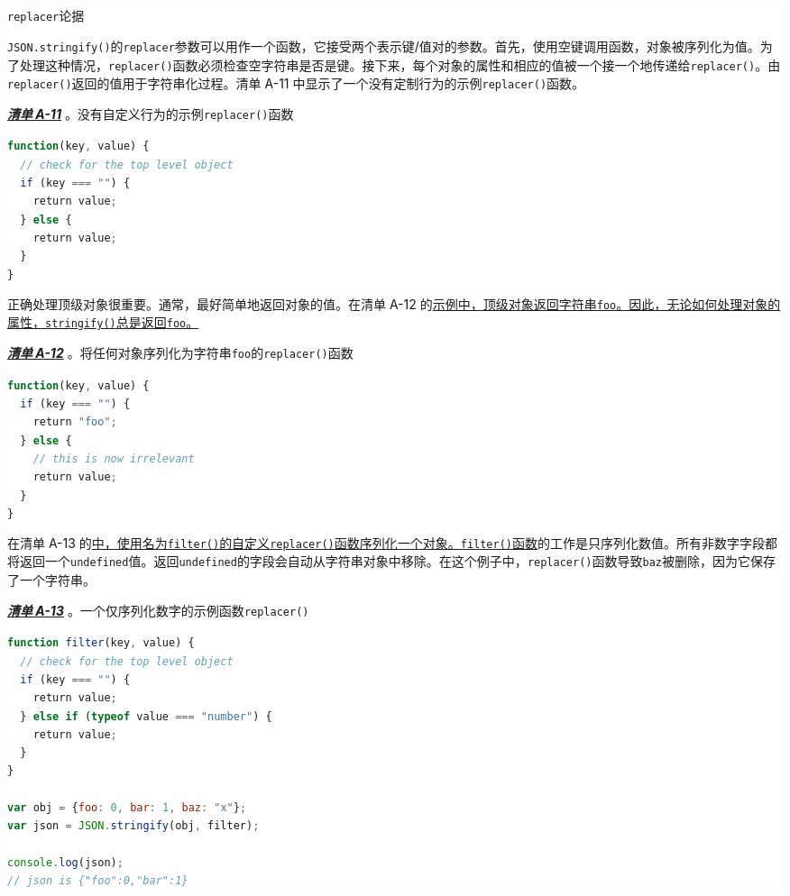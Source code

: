 `replacer`论据

`JSON.stringify()`的`replacer`参数可以用作一个函数，它接受两个表示键/值对的参数。首先，使用空键调用函数，对象被序列化为值。为了处理这种情况，`replacer()`函数必须检查空字符串是否是键。接下来，每个对象的属性和相应的值被一个接一个地传递给`replacer()`。由`replacer()`返回的值用于字符串化过程。清单 A-11 中显示了一个没有定制行为的示例`replacer()`函数。

***[清单 A-11](#_list11)*** 。没有自定义行为的示例`replacer()`函数

```js
function(key, value) {
  // check for the top level object
  if (key === "") {
    return value;
  } else {
    return value;
  }
}
```

正确处理顶级对象很重要。通常，最好简单地返回对象的值。在清单 A-12 的[示例中，顶级对象返回字符串`foo`。因此，无论如何处理对象的属性，`stringify()`总是返回`foo`。](#list12)

***[清单 A-12](#_list12)*** 。将任何对象序列化为字符串`foo`的`replacer()`函数

```js
function(key, value) {
  if (key === "") {
    return "foo";
  } else {
    // this is now irrelevant
    return value;
  }
}
```

在清单 A-13 的[中，使用名为`filter()`的自定义`replacer()`函数序列化一个对象。`filter()`函数](#list13)的工作是只序列化数值。所有非数字字段都将返回一个`undefined`值。返回`undefined`的字段会自动从字符串对象中移除。在这个例子中，`replacer()`函数导致`baz`被删除，因为它保存了一个字符串。

***[清单 A-13](#_list13)*** 。一个仅序列化数字的示例函数`replacer()`

```js
function filter(key, value) {
  // check for the top level object
  if (key === "") {
    return value;
  } else if (typeof value === "number") {
    return value;
  }
}

var obj = {foo: 0, bar: 1, baz: "x"};
var json = JSON.stringify(obj, filter);

console.log(json);
// json is {"foo":0,"bar":1}
```
